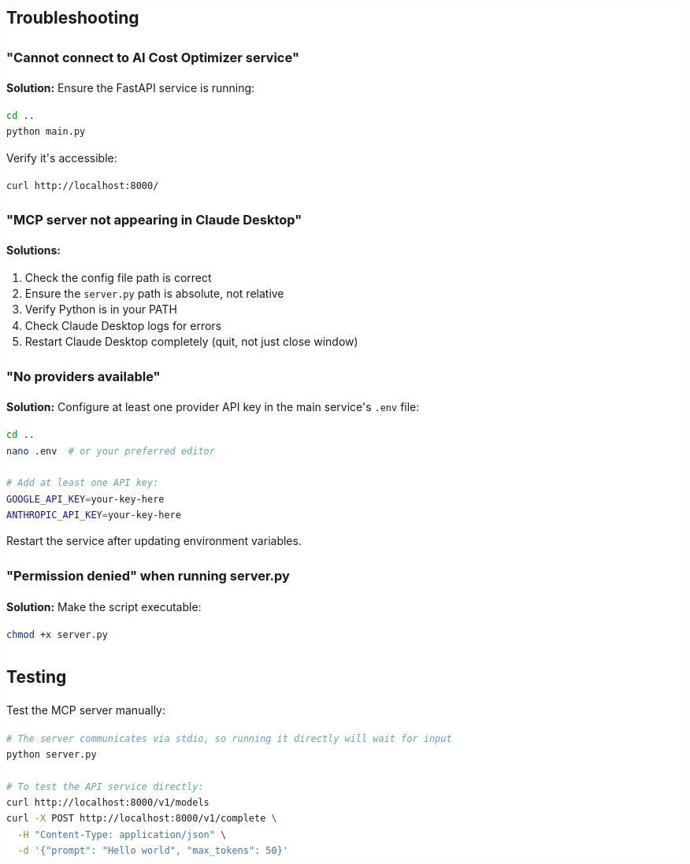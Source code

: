 ## Troubleshooting

### "Cannot connect to AI Cost Optimizer service"

**Solution:** Ensure the FastAPI service is running:
```bash
cd ..
python main.py
```

Verify it's accessible:
```bash
curl http://localhost:8000/
```

### "MCP server not appearing in Claude Desktop"

**Solutions:**
1. Check the config file path is correct
2. Ensure the `server.py` path is absolute, not relative
3. Verify Python is in your PATH
4. Check Claude Desktop logs for errors
5. Restart Claude Desktop completely (quit, not just close window)

### "No providers available"

**Solution:** Configure at least one provider API key in the main service's `.env` file:
```bash
cd ..
nano .env  # or your preferred editor

# Add at least one API key:
GOOGLE_API_KEY=your-key-here
ANTHROPIC_API_KEY=your-key-here
```

Restart the service after updating environment variables.

### "Permission denied" when running server.py

**Solution:** Make the script executable:
```bash
chmod +x server.py
```

## Testing

Test the MCP server manually:

```bash
# The server communicates via stdio, so running it directly will wait for input
python server.py

# To test the API service directly:
curl http://localhost:8000/v1/models
curl -X POST http://localhost:8000/v1/complete \
  -H "Content-Type: application/json" \
  -d '{"prompt": "Hello world", "max_tokens": 50}'
```
